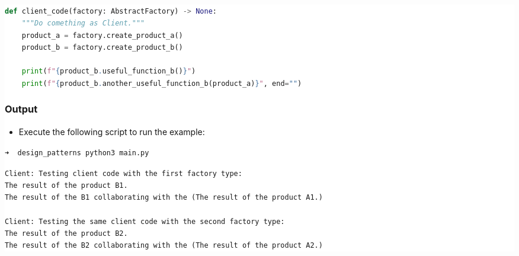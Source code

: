 ```python
def client_code(factory: AbstractFactory) -> None:
    """Do comething as Client."""
    product_a = factory.create_product_a()
    product_b = factory.create_product_b()

    print(f"{product_b.useful_function_b()}")
    print(f"{product_b.another_useful_function_b(product_a)}", end="")
```

### Output

- Execute the following script to run the example:

```shell
➜  design_patterns python3 main.py
```

```plain
Client: Testing client code with the first factory type:
The result of the product B1.
The result of the B1 collaborating with the (The result of the product A1.)

Client: Testing the same client code with the second factory type:
The result of the product B2.
The result of the B2 collaborating with the (The result of the product A2.)
```
